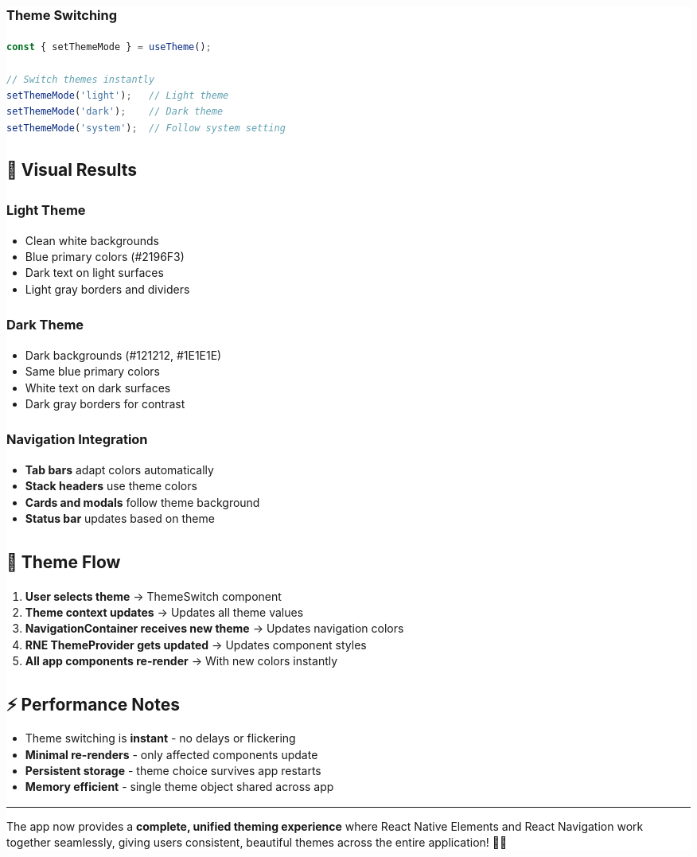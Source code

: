 ### Theme Switching
```typescript
const { setThemeMode } = useTheme();

// Switch themes instantly
setThemeMode('light');   // Light theme
setThemeMode('dark');    // Dark theme  
setThemeMode('system');  // Follow system setting
```

## 📱 Visual Results

### Light Theme
- Clean white backgrounds
- Blue primary colors (#2196F3)
- Dark text on light surfaces
- Light gray borders and dividers

### Dark Theme  
- Dark backgrounds (#121212, #1E1E1E)
- Same blue primary colors
- White text on dark surfaces
- Dark gray borders for contrast

### Navigation Integration
- **Tab bars** adapt colors automatically
- **Stack headers** use theme colors  
- **Cards and modals** follow theme background
- **Status bar** updates based on theme

## 🔄 Theme Flow

1. **User selects theme** → ThemeSwitch component
2. **Theme context updates** → Updates all theme values
3. **NavigationContainer receives new theme** → Updates navigation colors
4. **RNE ThemeProvider gets updated** → Updates component styles  
5. **All app components re-render** → With new colors instantly

## ⚡ Performance Notes

- Theme switching is **instant** - no delays or flickering
- **Minimal re-renders** - only affected components update
- **Persistent storage** - theme choice survives app restarts
- **Memory efficient** - single theme object shared across app

---

The app now provides a **complete, unified theming experience** where React Native Elements and React Navigation work together seamlessly, giving users consistent, beautiful themes across the entire application! 🎨✨